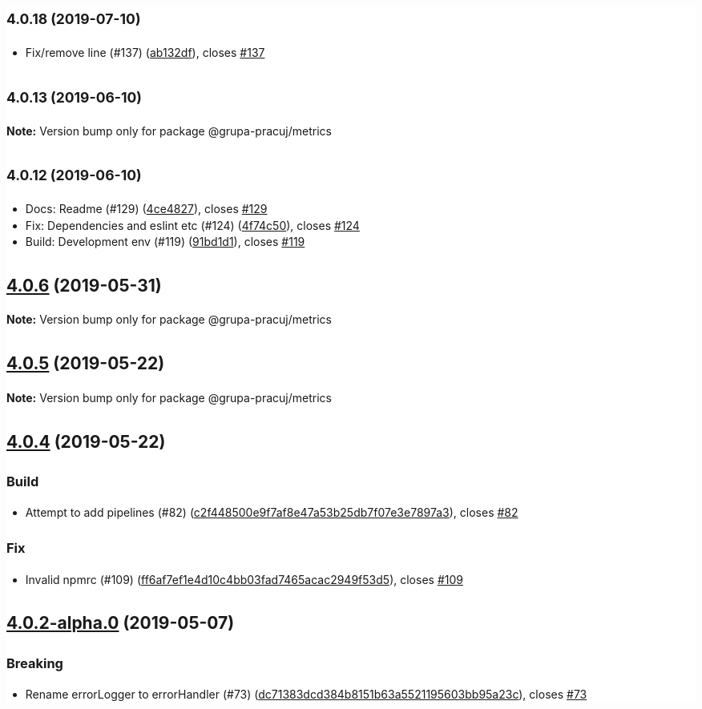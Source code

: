 ## <small>4.0.18 (2019-07-10)</small>

- Fix/remove line (#137) ([ab132df](https://github.com/GrupaPracuj/junoJs/commit/ab132df)), closes [#137](https://github.com/GrupaPracuj/junoJs/issues/137)

## <small>4.0.13 (2019-06-10)</small>

**Note:** Version bump only for package @grupa-pracuj/metrics

## <small>4.0.12 (2019-06-10)</small>

- Docs: Readme (#129) ([4ce4827](https://github.com/GrupaPracuj/junoJs/commit/4ce4827)), closes [#129](https://github.com/GrupaPracuj/junoJs/issues/129)
- Fix: Dependencies and eslint etc (#124) ([4f74c50](https://github.com/GrupaPracuj/junoJs/commit/4f74c50)), closes [#124](https://github.com/GrupaPracuj/junoJs/issues/124)
- Build: Development env (#119) ([91bd1d1](https://github.com/GrupaPracuj/junoJs/commit/91bd1d1)), closes [#119](https://github.com/GrupaPracuj/junoJs/issues/119)

## [4.0.6](https://github.com/GrupaPracuj/junoJs/compare/v4.0.5...v4.0.6) (2019-05-31)

**Note:** Version bump only for package @grupa-pracuj/metrics

## [4.0.5](https://github.com/GrupaPracuj/junoJs/compare/v4.0.4...v4.0.5) (2019-05-22)

**Note:** Version bump only for package @grupa-pracuj/metrics

## [4.0.4](https://github.com/GrupaPracuj/junoJs/compare/v4.0.2-alpha.1...v4.0.4) (2019-05-22)

### Build

- Attempt to add pipelines (#82) ([c2f448500e9f7af8e47a53b25db7f07e3e7897a3](https://github.com/GrupaPracuj/junoJs/commit/c2f448500e9f7af8e47a53b25db7f07e3e7897a3)), closes [#82](https://github.com/GrupaPracuj/junoJs/issues/82)

### Fix

- Invalid npmrc (#109) ([ff6af7ef1e4d10c4bb03fad7465acac2949f53d5](https://github.com/GrupaPracuj/junoJs/commit/ff6af7ef1e4d10c4bb03fad7465acac2949f53d5)), closes [#109](https://github.com/GrupaPracuj/junoJs/issues/109)

## [4.0.2-alpha.0](https://github.com/GrupaPracuj/junoJs/compare/v1.7.5...v4.0.2-alpha.0) (2019-05-07)

### Breaking

- Rename errorLogger to errorHandler (#73) ([dc71383dcd384b8151b63a5521195603bb95a23c](https://github.com/GrupaPracuj/junoJs/commit/dc71383dcd384b8151b63a5521195603bb95a23c)), closes [#73](https://github.com/GrupaPracuj/junoJs/issues/73)

